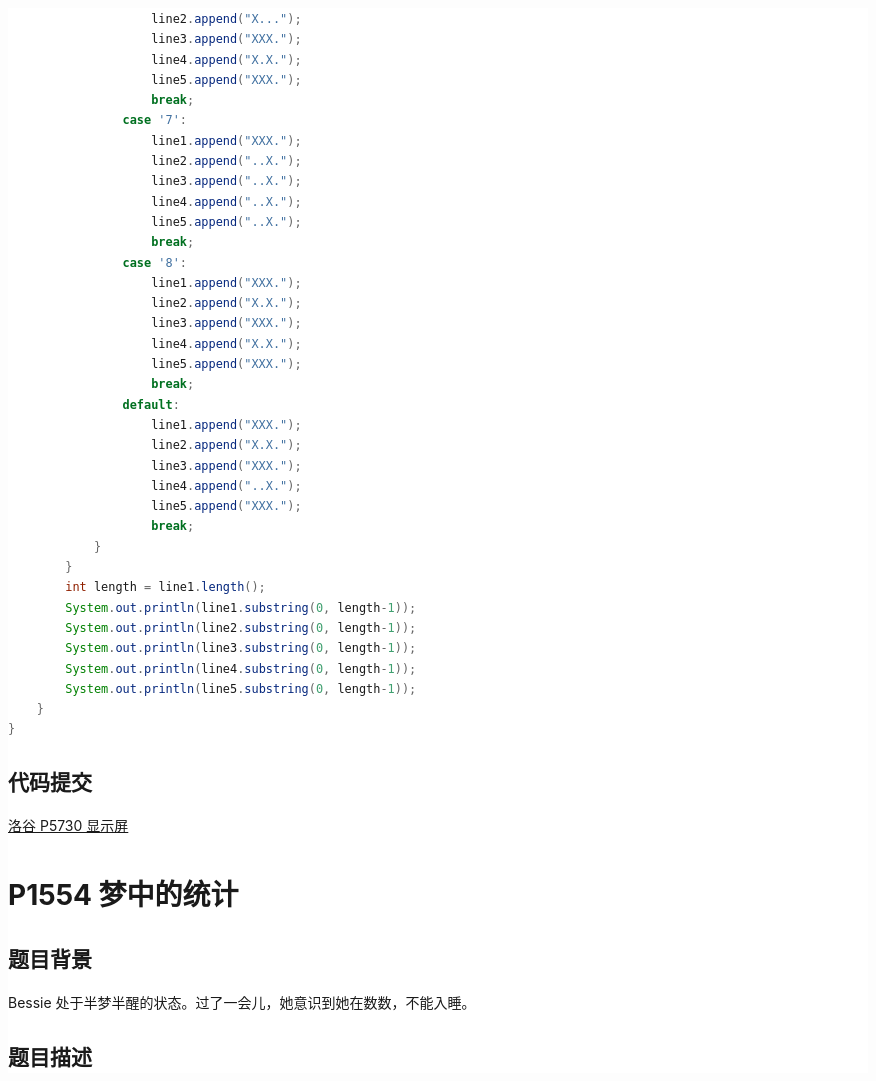 ```java
                    line2.append("X...");
                    line3.append("XXX.");
                    line4.append("X.X.");
                    line5.append("XXX.");
                    break;
                case '7':
                    line1.append("XXX.");
                    line2.append("..X.");
                    line3.append("..X.");
                    line4.append("..X.");
                    line5.append("..X.");
                    break;
                case '8':
                    line1.append("XXX.");
                    line2.append("X.X.");
                    line3.append("XXX.");
                    line4.append("X.X.");
                    line5.append("XXX.");
                    break;
                default:
                    line1.append("XXX.");
                    line2.append("X.X.");
                    line3.append("XXX.");
                    line4.append("..X.");
                    line5.append("XXX.");
                    break;
            }
        }
        int length = line1.length();
        System.out.println(line1.substring(0, length-1));
        System.out.println(line2.substring(0, length-1));
        System.out.println(line3.substring(0, length-1));
        System.out.println(line4.substring(0, length-1));
        System.out.println(line5.substring(0, length-1));
    }
}
```

## 代码提交

[洛谷 P5730 显示屏](https://www.luogu.com.cn/problem/P5730)

# P1554 梦中的统计

## 题目背景

Bessie 处于半梦半醒的状态。过了一会儿，她意识到她在数数，不能入睡。

## 题目描述
